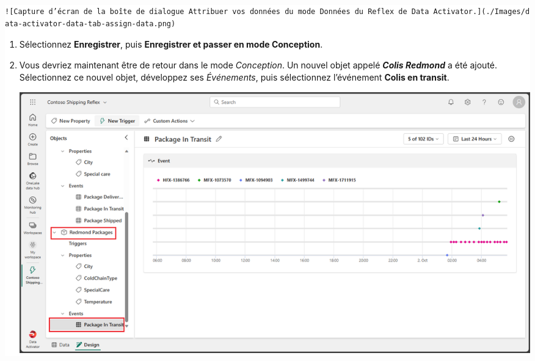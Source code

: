     ![Capture d’écran de la boîte de dialogue Attribuer vos données du mode Données du Reflex de Data Activator.](./Images/data-activator-data-tab-assign-data.png)

1. Sélectionnez **Enregistrer**, puis **Enregistrer et passer en mode Conception**.

1. Vous devriez maintenant être de retour dans le mode *Conception*. Un nouvel objet appelé ***Colis Redmond*** a été ajouté. Sélectionnez ce nouvel objet, développez ses *Événements*, puis sélectionnez l’événement **Colis en transit**.

    ![Capture d’écran du mode Conception du Reflex de Data Activator avec un nouvel objet.](./Images/data-activator-design-tab-new-object.png)
